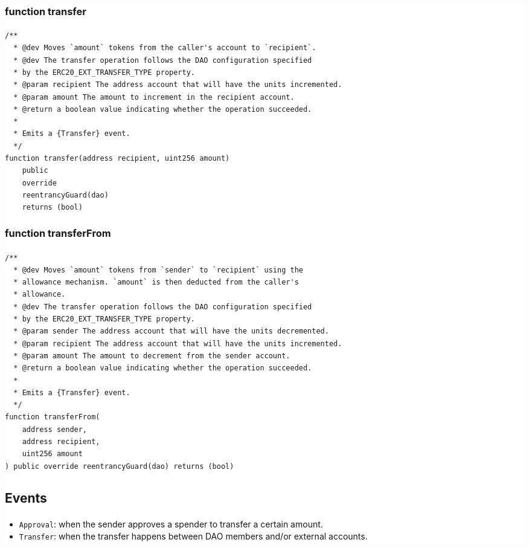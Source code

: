 ### function transfer

```solidity
/**
  * @dev Moves `amount` tokens from the caller's account to `recipient`.
  * @dev The transfer operation follows the DAO configuration specified
  * by the ERC20_EXT_TRANSFER_TYPE property.
  * @param recipient The address account that will have the units incremented.
  * @param amount The amount to increment in the recipient account.
  * @return a boolean value indicating whether the operation succeeded.
  *
  * Emits a {Transfer} event.
  */
function transfer(address recipient, uint256 amount)
    public
    override
    reentrancyGuard(dao)
    returns (bool)
```

### function transferFrom

```solidity
/**
  * @dev Moves `amount` tokens from `sender` to `recipient` using the
  * allowance mechanism. `amount` is then deducted from the caller's
  * allowance.
  * @dev The transfer operation follows the DAO configuration specified
  * by the ERC20_EXT_TRANSFER_TYPE property.
  * @param sender The address account that will have the units decremented.
  * @param recipient The address account that will have the units incremented.
  * @param amount The amount to decrement from the sender account.
  * @return a boolean value indicating whether the operation succeeded.
  *
  * Emits a {Transfer} event.
  */
function transferFrom(
    address sender,
    address recipient,
    uint256 amount
) public override reentrancyGuard(dao) returns (bool)
```

## Events

- `Approval`: when the sender approves a spender to transfer a certain amount.
- `Transfer`: when the transfer happens between DAO members and/or external accounts.
